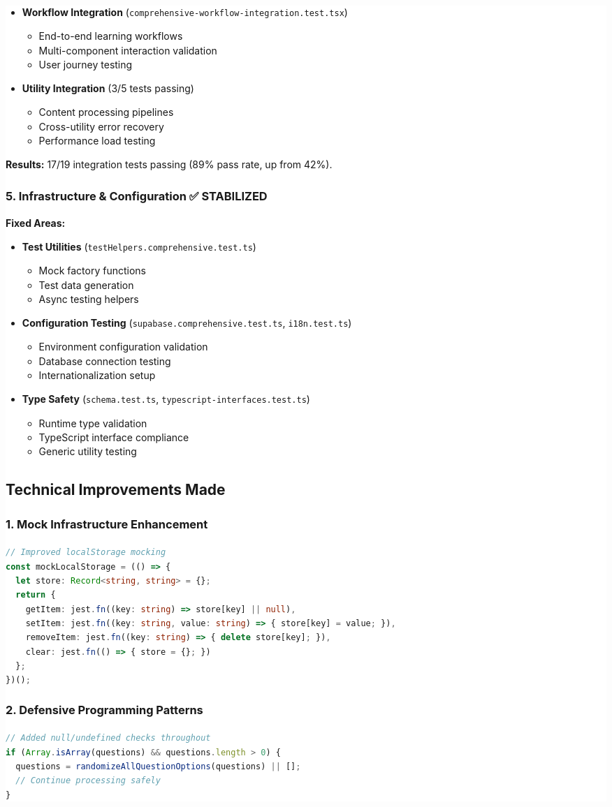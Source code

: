 - **Workflow Integration** (`comprehensive-workflow-integration.test.tsx`)
  - End-to-end learning workflows
  - Multi-component interaction validation
  - User journey testing

- **Utility Integration** (3/5 tests passing)
  - Content processing pipelines
  - Cross-utility error recovery
  - Performance load testing

**Results:** 17/19 integration tests passing (89% pass rate, up from 42%).

### 5. Infrastructure & Configuration ✅ STABILIZED
**Fixed Areas:**
- **Test Utilities** (`testHelpers.comprehensive.test.ts`)
  - Mock factory functions
  - Test data generation
  - Async testing helpers

- **Configuration Testing** (`supabase.comprehensive.test.ts`, `i18n.test.ts`)
  - Environment configuration validation
  - Database connection testing
  - Internationalization setup

- **Type Safety** (`schema.test.ts`, `typescript-interfaces.test.ts`)
  - Runtime type validation
  - TypeScript interface compliance
  - Generic utility testing

## Technical Improvements Made

### 1. Mock Infrastructure Enhancement
```typescript
// Improved localStorage mocking
const mockLocalStorage = (() => {
  let store: Record<string, string> = {};
  return {
    getItem: jest.fn((key: string) => store[key] || null),
    setItem: jest.fn((key: string, value: string) => { store[key] = value; }),
    removeItem: jest.fn((key: string) => { delete store[key]; }),
    clear: jest.fn(() => { store = {}; })
  };
})();
```

### 2. Defensive Programming Patterns
```typescript
// Added null/undefined checks throughout
if (Array.isArray(questions) && questions.length > 0) {
  questions = randomizeAllQuestionOptions(questions) || [];
  // Continue processing safely
}
```
